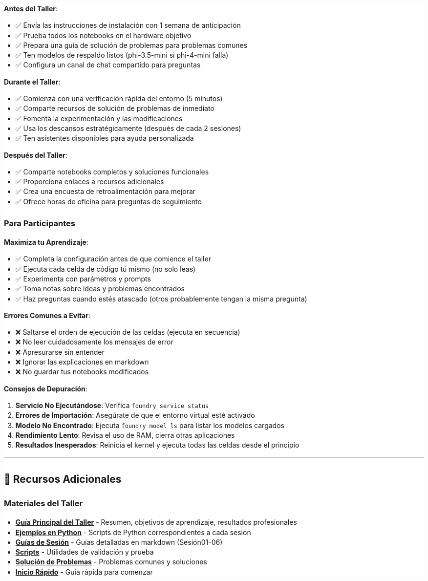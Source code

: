 **Antes del Taller**:
- ✅ Envía las instrucciones de instalación con 1 semana de anticipación
- ✅ Prueba todos los notebooks en el hardware objetivo
- ✅ Prepara una guía de solución de problemas para problemas comunes
- ✅ Ten modelos de respaldo listos (phi-3.5-mini si phi-4-mini falla)
- ✅ Configura un canal de chat compartido para preguntas

**Durante el Taller**:
- ✅ Comienza con una verificación rápida del entorno (5 minutos)
- ✅ Comparte recursos de solución de problemas de inmediato
- ✅ Fomenta la experimentación y las modificaciones
- ✅ Usa los descansos estratégicamente (después de cada 2 sesiones)
- ✅ Ten asistentes disponibles para ayuda personalizada

**Después del Taller**:
- ✅ Comparte notebooks completos y soluciones funcionales
- ✅ Proporciona enlaces a recursos adicionales
- ✅ Crea una encuesta de retroalimentación para mejorar
- ✅ Ofrece horas de oficina para preguntas de seguimiento

### Para Participantes

**Maximiza tu Aprendizaje**:
- ✅ Completa la configuración antes de que comience el taller
- ✅ Ejecuta cada celda de código tú mismo (no solo leas)
- ✅ Experimenta con parámetros y prompts
- ✅ Toma notas sobre ideas y problemas encontrados
- ✅ Haz preguntas cuando estés atascado (otros probablemente tengan la misma pregunta)

**Errores Comunes a Evitar**:
- ❌ Saltarse el orden de ejecución de las celdas (ejecuta en secuencia)
- ❌ No leer cuidadosamente los mensajes de error
- ❌ Apresurarse sin entender
- ❌ Ignorar las explicaciones en markdown
- ❌ No guardar tus notebooks modificados

**Consejos de Depuración**:
1. **Servicio No Ejecutándose**: Verifica `foundry service status`
2. **Errores de Importación**: Asegúrate de que el entorno virtual esté activado
3. **Modelo No Encontrado**: Ejecuta `foundry model ls` para listar los modelos cargados
4. **Rendimiento Lento**: Revisa el uso de RAM, cierra otras aplicaciones
5. **Resultados Inesperados**: Reinicia el kernel y ejecuta todas las celdas desde el principio

---

## 🔗 Recursos Adicionales

### Materiales del Taller

- **[Guía Principal del Taller](../Readme.md)** - Resumen, objetivos de aprendizaje, resultados profesionales
- **[Ejemplos en Python](../../../../Workshop/samples)** - Scripts de Python correspondientes a cada sesión
- **[Guías de Sesión](../../../../Workshop)** - Guías detalladas en markdown (Sesión01-06)
- **[Scripts](../../../../Workshop/scripts)** - Utilidades de validación y prueba
- **[Solución de Problemas](./TROUBLESHOOTING.md)** - Problemas comunes y soluciones
- **[Inicio Rápido](./quickstart.md)** - Guía rápida para comenzar
